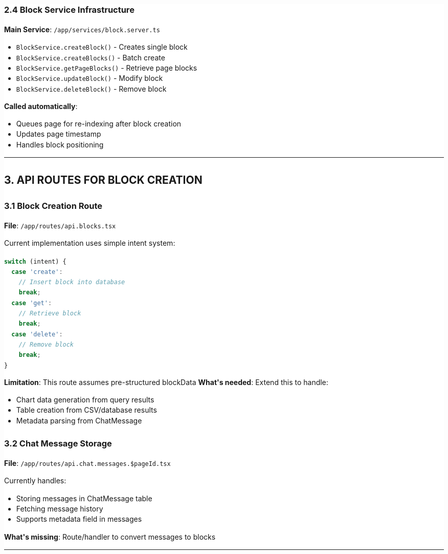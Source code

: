 ### 2.4 Block Service Infrastructure
**Main Service**: `/app/services/block.server.ts`

- `BlockService.createBlock()` - Creates single block
- `BlockService.createBlocks()` - Batch create
- `BlockService.getPageBlocks()` - Retrieve page blocks
- `BlockService.updateBlock()` - Modify block
- `BlockService.deleteBlock()` - Remove block

**Called automatically**:
- Queues page for re-indexing after block creation
- Updates page timestamp
- Handles block positioning

---

## 3. API ROUTES FOR BLOCK CREATION

### 3.1 Block Creation Route
**File**: `/app/routes/api.blocks.tsx`

Current implementation uses simple intent system:
```typescript
switch (intent) {
  case 'create':
    // Insert block into database
    break;
  case 'get':
    // Retrieve block
    break;
  case 'delete':
    // Remove block
    break;
}
```

**Limitation**: This route assumes pre-structured blockData
**What's needed**: Extend this to handle:
- Chart data generation from query results
- Table creation from CSV/database results
- Metadata parsing from ChatMessage

### 3.2 Chat Message Storage
**File**: `/app/routes/api.chat.messages.$pageId.tsx`

Currently handles:
- Storing messages in ChatMessage table
- Fetching message history
- Supports metadata field in messages

**What's missing**: Route/handler to convert messages to blocks

---
